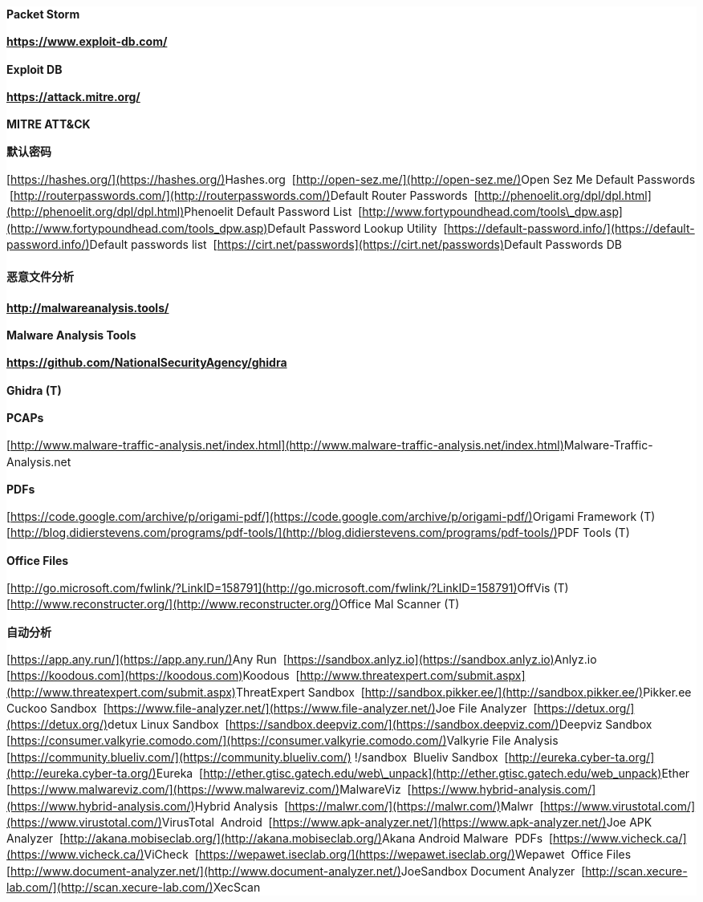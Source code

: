 **Packet Storm**

**https://www.exploit-db.com/**

**Exploit DB**

**https://attack.mitre.org/**

**MITRE ATT&CK**

**默认密码**

 [https://hashes.org/](https://hashes.org/) ​ Hashes.org ​ [http://open-sez.me/](http://open-sez.me/) ​ Open Sez Me Default Passwords ​ [http://routerpasswords.com/](http://routerpasswords.com/) ​ Default Router Passwords ​ [http://phenoelit.org/dpl/dpl.html](http://phenoelit.org/dpl/dpl.html) ​ Phenoelit Default Password List ​ [http://www.fortypoundhead.com/tools\_dpw.asp](http://www.fortypoundhead.com/tools_dpw.asp) ​ Default Password Lookup Utility ​ [https://default-password.info/](https://default-password.info/) ​ Default passwords list ​ [https://cirt.net/passwords](https://cirt.net/passwords) ​ Default Passwords DB

#### 恶意文件分析

**http://malwareanalysis.tools/**

**Malware Analysis Tools**

**https://github.com/NationalSecurityAgency/ghidra**

**Ghidra \(T\)**

**PCAPs**

 [http://www.malware-traffic-analysis.net/index.html](http://www.malware-traffic-analysis.net/index.html) ​ Malware-Traffic-Analysis.net

**PDFs**

 [https://code.google.com/archive/p/origami-pdf/](https://code.google.com/archive/p/origami-pdf/) ​ Origami Framework \(T\) ​ [http://blog.didierstevens.com/programs/pdf-tools/](http://blog.didierstevens.com/programs/pdf-tools/) ​ PDF Tools \(T\)

**Office Files**

 [http://go.microsoft.com/fwlink/?LinkID=158791](http://go.microsoft.com/fwlink/?LinkID=158791) ​ OffVis \(T\) ​ [http://www.reconstructer.org/](http://www.reconstructer.org/) ​ Office Mal Scanner \(T\)

**自动分析**

 [https://app.any.run/](https://app.any.run/) ​ Any Run ​ [https://sandbox.anlyz.io](https://sandbox.anlyz.io) ​ Anlyz.io ​ [https://koodous.com](https://koodous.com) ​ Koodous ​ [http://www.threatexpert.com/submit.aspx](http://www.threatexpert.com/submit.aspx) ​ ThreatExpert Sandbox ​ [http://sandbox.pikker.ee/](http://sandbox.pikker.ee/) ​ Pikker.ee Cuckoo Sandbox ​ [https://www.file-analyzer.net/](https://www.file-analyzer.net/) ​ Joe File Analyzer ​ [https://detux.org/](https://detux.org/) ​ detux Linux Sandbox ​ [https://sandbox.deepviz.com/](https://sandbox.deepviz.com/) ​ Deepviz Sandbox ​ [https://consumer.valkyrie.comodo.com/](https://consumer.valkyrie.comodo.com/) ​ Valkyrie File Analysis ​ [https://community.blueliv.com/](https://community.blueliv.com/) !/sandbox ​ Blueliv Sandbox ​ [http://eureka.cyber-ta.org/](http://eureka.cyber-ta.org/) ​ Eureka ​ [http://ether.gtisc.gatech.edu/web\_unpack](http://ether.gtisc.gatech.edu/web_unpack) ​ Ether ​ [https://www.malwareviz.com/](https://www.malwareviz.com/) ​ MalwareViz ​ [https://www.hybrid-analysis.com/](https://www.hybrid-analysis.com/) ​ Hybrid Analysis ​ [https://malwr.com/](https://malwr.com/) ​ Malwr ​ [https://www.virustotal.com/](https://www.virustotal.com/) ​ VirusTotal ​ Android ​ [https://www.apk-analyzer.net/](https://www.apk-analyzer.net/) ​ Joe APK Analyzer ​ [http://akana.mobiseclab.org/](http://akana.mobiseclab.org/) ​ Akana Android Malware ​ PDFs ​ [https://www.vicheck.ca/](https://www.vicheck.ca/) ​ ViCheck ​ [https://wepawet.iseclab.org/](https://wepawet.iseclab.org/) ​ Wepawet ​ Office Files ​ [http://www.document-analyzer.net/](http://www.document-analyzer.net/) ​ JoeSandbox Document Analyzer ​ [http://scan.xecure-lab.com/](http://scan.xecure-lab.com/) ​ XecScan
